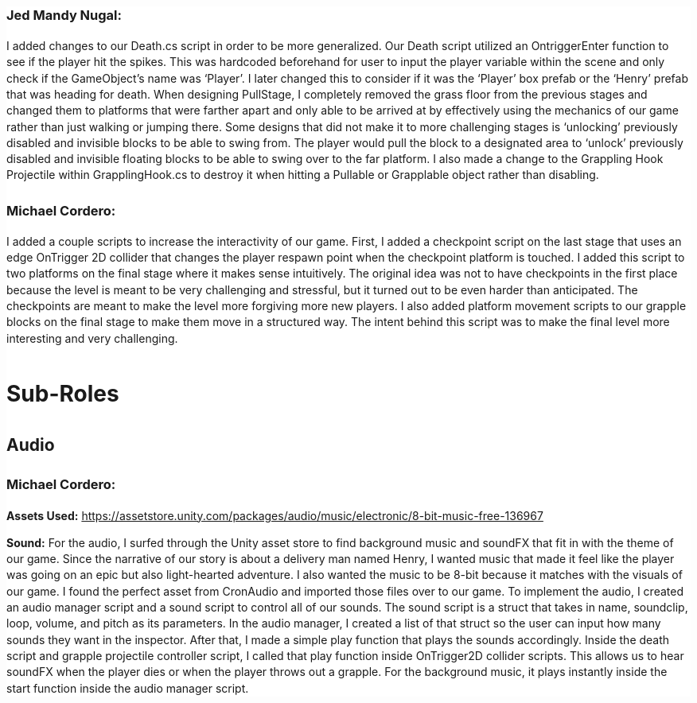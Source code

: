 ### Jed Mandy Nugal: 
I added changes to our Death.cs script in order to be more generalized. Our Death script utilized an OntriggerEnter function to see if the player hit the spikes. This was hardcoded beforehand for user to input the player variable within the scene and only check if the GameObject’s name was ‘Player’. I later changed this to consider if it was the ‘Player’ box prefab or the ‘Henry’ prefab that was heading for death. When designing PullStage, I completely removed the grass floor from the previous stages and changed them to platforms that were farther apart and only able to be arrived at by effectively using the mechanics of our game rather than just walking or jumping there. Some designs that did not make it to more challenging stages is ‘unlocking’ previously disabled and invisible blocks to be able to swing from. The player would pull the block to a designated area to ‘unlock’ previously disabled and invisible floating blocks to be able to swing over to the far platform.
I also made a change to the Grappling Hook Projectile within GrapplingHook.cs  to destroy it when hitting a Pullable or Grapplable object rather than disabling.

### Michael Cordero:
I added a couple scripts to increase the interactivity of our game. First, I added a checkpoint script on the last stage that uses an edge OnTrigger 2D collider that changes the player respawn point when the checkpoint platform is touched. I added this script to two platforms on the final stage where it makes sense intuitively. The original idea was not to have checkpoints in the first place because the level is meant to be very challenging and stressful, but it turned out to be even harder than anticipated. The checkpoints are meant to make the level more forgiving more new players. I also added platform movement scripts to our grapple blocks on the final stage to make them move in a structured way. The intent behind this script was to make the final level more interesting and very challenging.


# Sub-Roles

## Audio

### Michael Cordero:
**Assets Used:**
https://assetstore.unity.com/packages/audio/music/electronic/8-bit-music-free-136967

**Sound:**
For the audio, I surfed through the Unity asset store to find background music and soundFX that fit in with the theme of our game. Since the narrative of our story is about a delivery man named Henry, I wanted music that made it feel like the player was going on an epic but also light-hearted adventure. I also wanted the music to be 8-bit because it matches with the visuals of our game. I found the perfect asset from CronAudio and imported those files over to our game. To implement the audio, I created an audio manager script and a sound script to control all of our sounds. The sound script is a struct that takes in name, soundclip, loop, volume, and pitch as its parameters. In the audio manager, I created a list of that struct so the user can input how many sounds they want in the inspector. After that, I made a simple play function that plays the sounds accordingly. Inside the death script and grapple projectile controller script, I called that play function inside OnTrigger2D collider scripts. This allows us to hear soundFX when the player dies or when the player throws out a grapple. For the background music, it plays instantly inside the start function inside the audio manager script.
